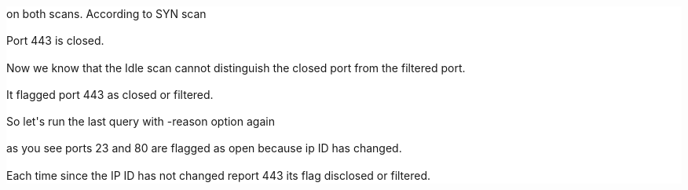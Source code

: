 on both scans. According to SYN scan

Port 443 is closed.

Now we know that the Idle scan cannot distinguish the closed port from the filtered port.

It flagged port 443 as closed or filtered.

So let's run the last query with -reason option again

as you see ports 23 and 80 are flagged as open because ip ID has changed.

Each time since the IP ID has not changed report 443 its flag disclosed or filtered.